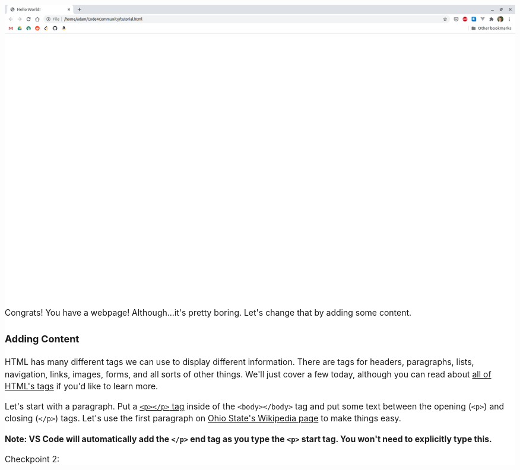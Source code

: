 ![](../images/html-css-tutorial/screenshot1.png)

Congrats! You have a webpage! Although...it's pretty boring. Let's change that by adding some content.

### Adding Content
HTML has many different tags we can use to display different information. There are tags for headers, paragraphs, lists, navigation, links, images, forms, and all sorts of other things. We'll just cover a few today, although you can read about [all of HTML's tags](https://developer.mozilla.org/en-US/docs/Web/HTML/Element) if you'd like to learn more.

Let's start with a paragraph. Put a [`<p></p>` tag](https://developer.mozilla.org/en-US/docs/Web/HTML/Element/p) inside of the `<body></body>` tag and put some text between the opening (`<p>`) and closing (`</p>`) tags. Let's use the first paragraph on [Ohio State's Wikipedia page](https://en.wikipedia.org/wiki/Ohio_State_University) to make things easy.

**Note: VS Code will automatically add the `</p>` end tag as you type the `<p>` start tag. You won't need to explicitly type this.**

Checkpoint 2:
